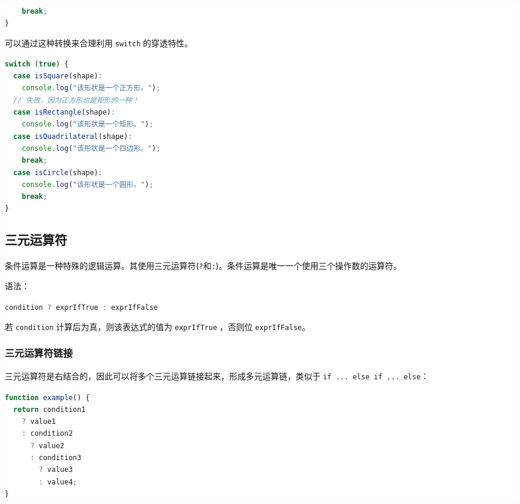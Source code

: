 ```js
    break;
}
```

可以通过这种转换来合理利用 `switch` 的穿透特性。

```js
switch (true) {
  case isSquare(shape):
    console.log("该形状是一个正方形。");
  // 失败，因为正方形也是矩形的一种！
  case isRectangle(shape):
    console.log("该形状是一个矩形。");
  case isQuadrilateral(shape):
    console.log("该形状是一个四边形。");
    break;
  case isCircle(shape):
    console.log("该形状是一个圆形。");
    break;
}
```

## 三元运算符

条件运算是一种特殊的逻辑运算。其使用三元运算符(`?`和`:`)。条件运算是唯一一个使用三个操作数的运算符。

语法：

```js
condition ? exprIfTrue : exprIfFalse
```
若 `condition` 计算后为真，则该表达式的值为 `exprIfTrue` ，否则位 `exprIfFalse`。

### 三元运算符链接

三元运算符是右结合的，因此可以将多个三元运算链接起来，形成多元运算链，类似于 `if ... else if ... else`：

```js
function example() {
  return condition1
    ? value1
    : condition2
      ? value2
      : condition3
        ? value3
        : value4;
}
```
